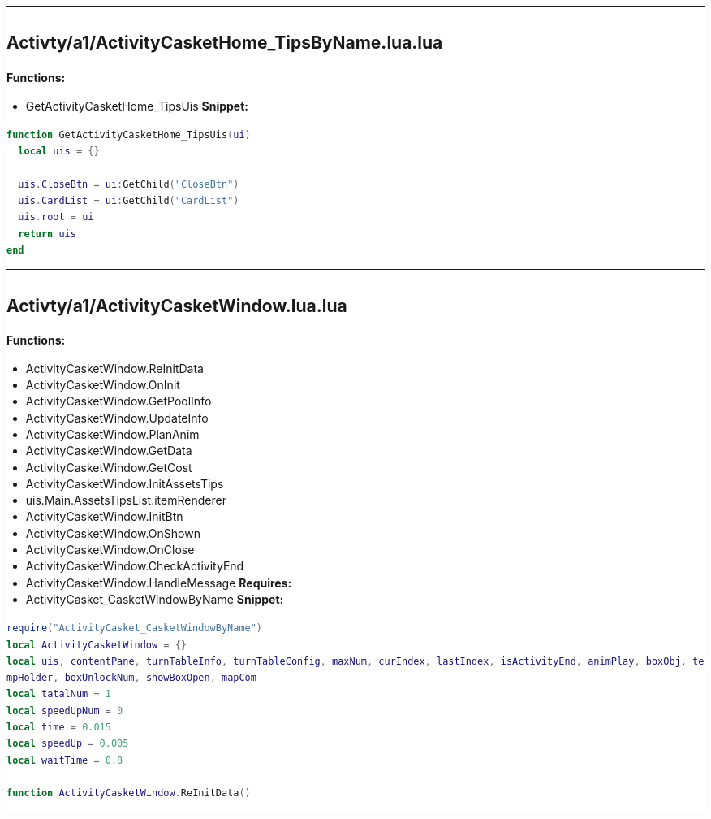 
---

## Activty/a1/ActivityCasketHome_TipsByName.lua.lua
**Functions:**
- GetActivityCasketHome_TipsUis
**Snippet:**
```lua
function GetActivityCasketHome_TipsUis(ui)
  local uis = {}
  
  uis.CloseBtn = ui:GetChild("CloseBtn")
  uis.CardList = ui:GetChild("CardList")
  uis.root = ui
  return uis
end
```

---

## Activty/a1/ActivityCasketWindow.lua.lua
**Functions:**
- ActivityCasketWindow.ReInitData
- ActivityCasketWindow.OnInit
- ActivityCasketWindow.GetPoolInfo
- ActivityCasketWindow.UpdateInfo
- ActivityCasketWindow.PlanAnim
- ActivityCasketWindow.GetData
- ActivityCasketWindow.GetCost
- ActivityCasketWindow.InitAssetsTips
- uis.Main.AssetsTipsList.itemRenderer
- ActivityCasketWindow.InitBtn
- ActivityCasketWindow.OnShown
- ActivityCasketWindow.OnClose
- ActivityCasketWindow.CheckActivityEnd
- ActivityCasketWindow.HandleMessage
**Requires:**
- ActivityCasket_CasketWindowByName
**Snippet:**
```lua
require("ActivityCasket_CasketWindowByName")
local ActivityCasketWindow = {}
local uis, contentPane, turnTableInfo, turnTableConfig, maxNum, curIndex, lastIndex, isActivityEnd, animPlay, boxObj, tempHolder, boxUnlockNum, showBoxOpen, mapCom
local tatalNum = 1
local speedUpNum = 0
local time = 0.015
local speedUp = 0.005
local waitTime = 0.8

function ActivityCasketWindow.ReInitData()
```

---